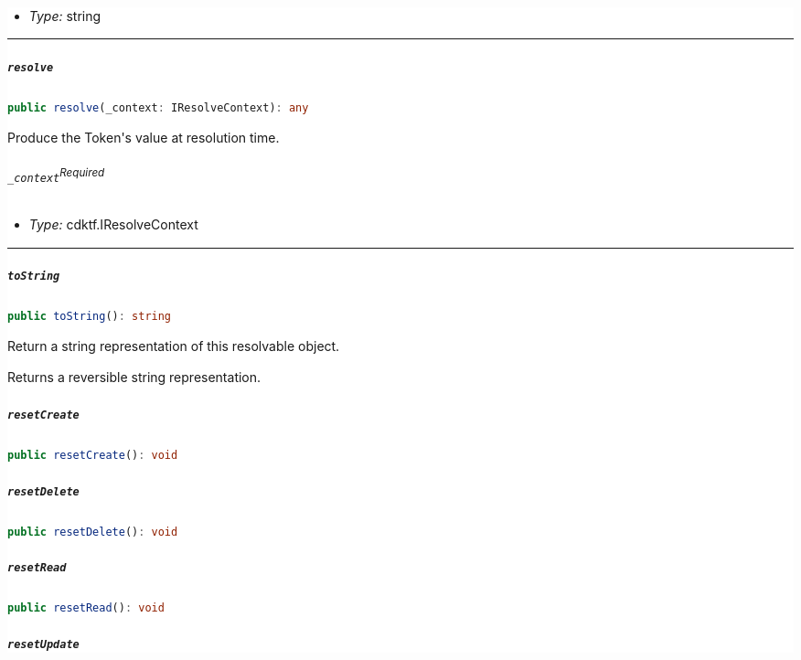 - *Type:* string

---

##### `resolve` <a name="resolve" id="@cdktf/provider-azurerm.managedApplication.ManagedApplicationTimeoutsOutputReference.resolve"></a>

```typescript
public resolve(_context: IResolveContext): any
```

Produce the Token's value at resolution time.

###### `_context`<sup>Required</sup> <a name="_context" id="@cdktf/provider-azurerm.managedApplication.ManagedApplicationTimeoutsOutputReference.resolve.parameter._context"></a>

- *Type:* cdktf.IResolveContext

---

##### `toString` <a name="toString" id="@cdktf/provider-azurerm.managedApplication.ManagedApplicationTimeoutsOutputReference.toString"></a>

```typescript
public toString(): string
```

Return a string representation of this resolvable object.

Returns a reversible string representation.

##### `resetCreate` <a name="resetCreate" id="@cdktf/provider-azurerm.managedApplication.ManagedApplicationTimeoutsOutputReference.resetCreate"></a>

```typescript
public resetCreate(): void
```

##### `resetDelete` <a name="resetDelete" id="@cdktf/provider-azurerm.managedApplication.ManagedApplicationTimeoutsOutputReference.resetDelete"></a>

```typescript
public resetDelete(): void
```

##### `resetRead` <a name="resetRead" id="@cdktf/provider-azurerm.managedApplication.ManagedApplicationTimeoutsOutputReference.resetRead"></a>

```typescript
public resetRead(): void
```

##### `resetUpdate` <a name="resetUpdate" id="@cdktf/provider-azurerm.managedApplication.ManagedApplicationTimeoutsOutputReference.resetUpdate"></a>
